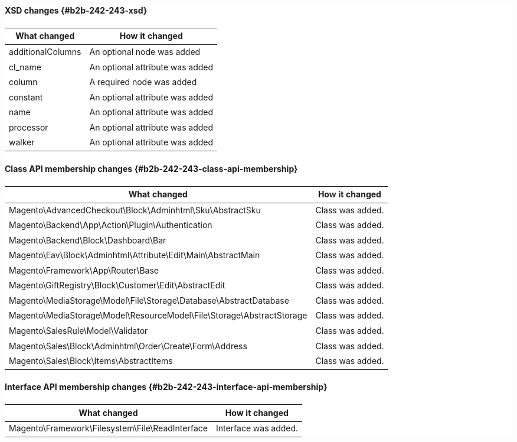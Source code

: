 
#### XSD changes {#b2b-242-243-xsd}

| What changed      | How it changed                  |
| ----------------- | ------------------------------- |
| additionalColumns | An optional node was added      |
| cl_name           | An optional attribute was added |
| column            | A required node was added       |
| constant          | An optional attribute was added |
| name              | An optional attribute was added |
| processor         | An optional attribute was added |
| walker            | An optional attribute was added |

#### Class API membership changes {#b2b-242-243-class-api-membership}

| What changed                                                          | How it changed   |
| --------------------------------------------------------------------- | ---------------- |
| Magento\AdvancedCheckout\Block\Adminhtml\Sku\AbstractSku              | Class was added. |
| Magento\Backend\App\Action\Plugin\Authentication                      | Class was added. |
| Magento\Backend\Block\Dashboard\Bar                                   | Class was added. |
| Magento\Eav\Block\Adminhtml\Attribute\Edit\Main\AbstractMain          | Class was added. |
| Magento\Framework\App\Router\Base                                     | Class was added. |
| Magento\GiftRegistry\Block\Customer\Edit\AbstractEdit                 | Class was added. |
| Magento\MediaStorage\Model\File\Storage\Database\AbstractDatabase     | Class was added. |
| Magento\MediaStorage\Model\ResourceModel\File\Storage\AbstractStorage | Class was added. |
| Magento\SalesRule\Model\Validator                                     | Class was added. |
| Magento\Sales\Block\Adminhtml\Order\Create\Form\Address               | Class was added. |
| Magento\Sales\Block\Items\AbstractItems                               | Class was added. |

#### Interface API membership changes {#b2b-242-243-interface-api-membership}

| What changed                                    | How it changed       |
| ----------------------------------------------- | -------------------- |
| Magento\Framework\Filesystem\File\ReadInterface | Interface was added. |
